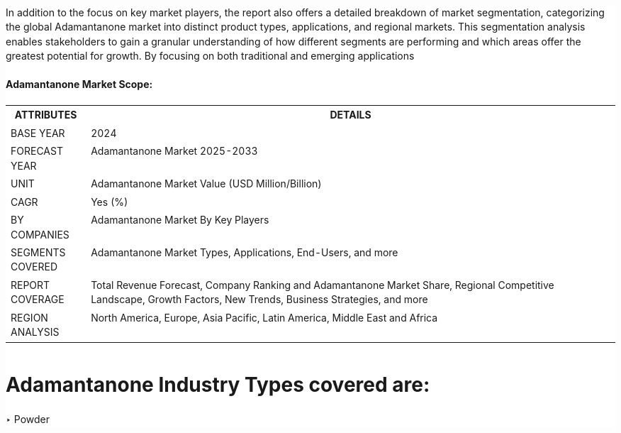In addition to the focus on key market players, the report also offers a detailed breakdown of market segmentation, categorizing the global Adamantanone market into distinct product types, applications, and regional markets. This segmentation analysis enables stakeholders to gain a granular understanding of how different segments are performing and which areas offer the greatest potential for growth. By focusing on both traditional and emerging applications

<h4>Adamantanone Market Scope:</h4>
<table>
<tr>
<th>ATTRIBUTES</th>
<th>DETAILS</th>
</tr>
<tr>
<td>BASE YEAR</td>
<td>2024</td>
</tr>
<tr>
<td>FORECAST YEAR</td>
<td>Adamantanone Market 2025-2033</td>
</tr>
<tr>
<td>UNIT</td>
<td>Adamantanone Market Value (USD Million/Billion)</td>
<tr>
<td>CAGR</td>
<td>Yes (%)</td>
</tr>
</tr>
<tr>
<td>BY COMPANIES</td>
<td>Adamantanone Market By Key Players</td>
</tr>
<tr>
<td>SEGMENTS COVERED</td>
<td>Adamantanone Market Types, Applications, End-Users, and more</td>
</tr>
<tr>
<td>REPORT COVERAGE</td>
<td>Total Revenue Forecast, Company Ranking and Adamantanone Market Share, Regional Competitive Landscape, Growth Factors, New Trends, Business Strategies, and more</td>
</tr>
<tr>
<td>REGION ANALYSIS</td>
<td>North America, Europe, Asia Pacific, Latin America, Middle East and Africa</td>
</tr>
</table>

# <strong>Adamantanone Industry Types covered are:</strong>

‣ Powder
